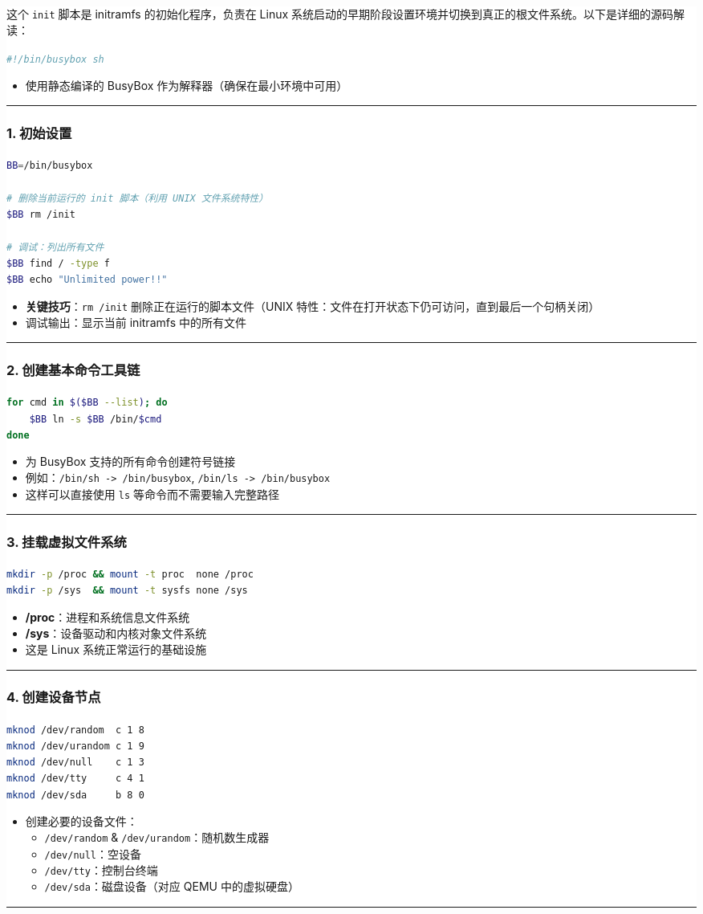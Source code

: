 这个 `init` 脚本是 initramfs 的初始化程序，负责在 Linux 系统启动的早期阶段设置环境并切换到真正的根文件系统。以下是详细的源码解读：

```bash
#!/bin/busybox sh
```
- 使用静态编译的 BusyBox 作为解释器（确保在最小环境中可用）

---

### 1. 初始设置
```bash
BB=/bin/busybox

# 删除当前运行的 init 脚本（利用 UNIX 文件系统特性）
$BB rm /init

# 调试：列出所有文件
$BB find / -type f
$BB echo "Unlimited power!!"
```
- **关键技巧**：`rm /init` 删除正在运行的脚本文件（UNIX 特性：文件在打开状态下仍可访问，直到最后一个句柄关闭）
- 调试输出：显示当前 initramfs 中的所有文件

---

### 2. 创建基本命令工具链
```bash
for cmd in $($BB --list); do
    $BB ln -s $BB /bin/$cmd
done
```
- 为 BusyBox 支持的所有命令创建符号链接
- 例如：`/bin/sh -> /bin/busybox`, `/bin/ls -> /bin/busybox`
- 这样可以直接使用 `ls` 等命令而不需要输入完整路径

---

### 3. 挂载虚拟文件系统
```bash
mkdir -p /proc && mount -t proc  none /proc
mkdir -p /sys  && mount -t sysfs none /sys
```
- **/proc**：进程和系统信息文件系统
- **/sys**：设备驱动和内核对象文件系统
- 这是 Linux 系统正常运行的基础设施

---

### 4. 创建设备节点
```bash
mknod /dev/random  c 1 8
mknod /dev/urandom c 1 9
mknod /dev/null    c 1 3
mknod /dev/tty     c 4 1
mknod /dev/sda     b 8 0
```
- 创建必要的设备文件：
  - `/dev/random` & `/dev/urandom`：随机数生成器
  - `/dev/null`：空设备
  - `/dev/tty`：控制台终端
  - `/dev/sda`：磁盘设备（对应 QEMU 中的虚拟硬盘）

---